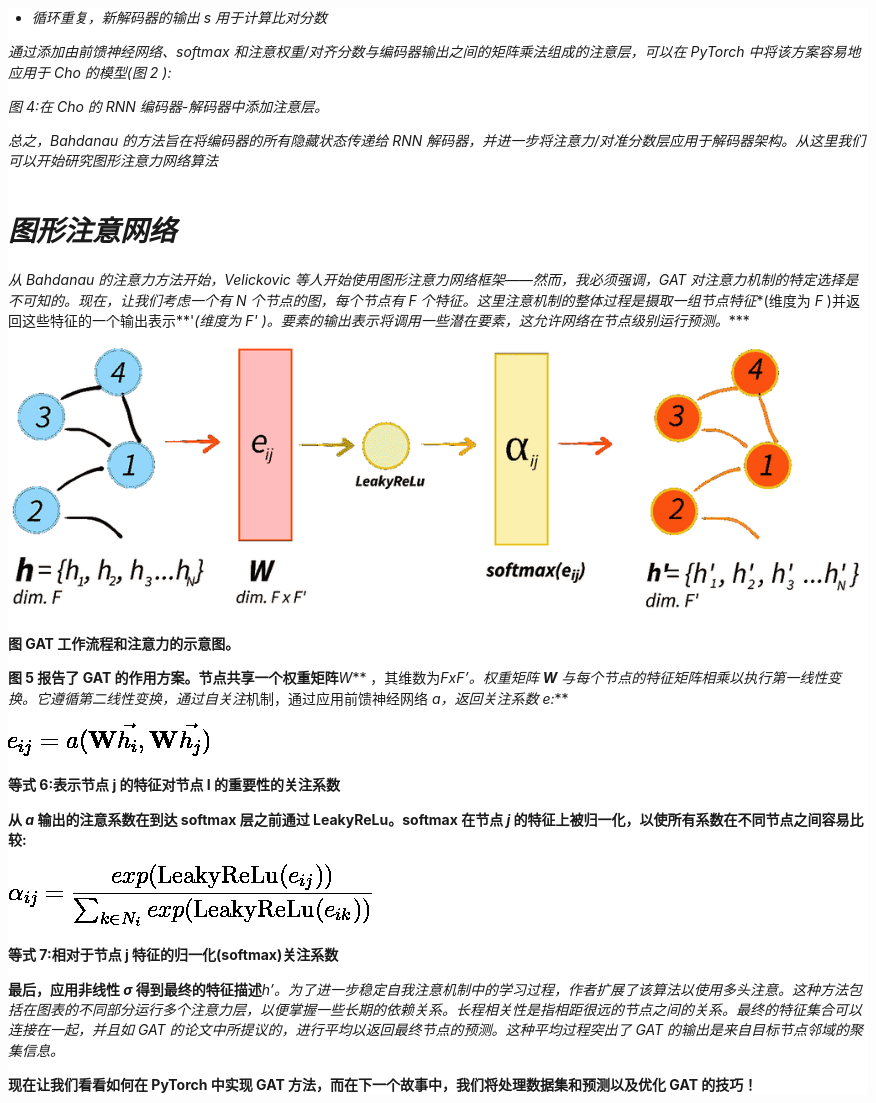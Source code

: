 *   *循环重复，新解码器的输出 *s* 用于计算比对分数*

*通过添加由前馈神经网络、softmax 和注意权重/对齐分数与编码器输出之间的矩阵乘法组成的注意层，可以在 PyTorch 中将该方案容易地应用于 Cho 的模型(图 2 ):*

*图 4:在 Cho 的 RNN 编码器-解码器中添加注意层。*

*总之，Bahdanau 的方法旨在将编码器的所有隐藏状态传递给 RNN 解码器，并进一步将注意力/对准分数层应用于解码器架构。从这里我们可以开始研究图形注意力网络算法*

# *图形注意网络*

*从 Bahdanau 的注意力方法开始，Velickovic 等人开始使用图形注意力网络框架——然而，我必须强调，GAT 对注意力机制的特定选择是不可知的。现在，让我们考虑一个有 *N* 个节点的图，每个节点有 *F* 个特征。这里注意机制的整体过程是摄取一组节点特征**(维度为 *F* )并返回这些特征的一个输出表示**'*(维度为 *F'* )。要素的输出表示将调用一些潜在要素，这允许网络在节点级别运行预测。****

**![](img/90eabb16eafcea8b20c3a3f6ff49dd24.png)**

**图 GAT 工作流程和注意力的示意图。**

**图 5 报告了 GAT 的作用方案。节点共享一个权重矩阵***W*** ，其维数为*FxF’。*权重矩阵 ***W*** 与每个节点的特征矩阵相乘以执行第一线性变换。它遵循第二线性变换，通过*自关注*机制，通过应用前馈神经网络 *a，*返回*关注系数 e:***

**![](img/b4a8eb74fa9bf0e97d48dd3716a19f32.png)**

**等式 6:表示节点 j 的特征对节点 I 的重要性的关注系数**

**从 *a* 输出的注意系数在到达 softmax 层之前通过 LeakyReLu。softmax 在节点 *j* 的特征上被归一化，以使所有系数在不同节点之间容易比较:**

**![](img/11c56ded71f06ae1a1d0cb672c886894.png)**

**等式 7:相对于节点 j 特征的归一化(softmax)关注系数**

**最后，应用非线性 *σ* 得到最终的特征描述***h’***。为了进一步稳定自我注意机制中的学习过程，作者扩展了该算法以使用*多头注意。*这种方法包括在图表的不同部分运行多个注意力层，以便掌握一些长期的依赖关系。长程相关性是指相距很远的节点之间的关系。最终的特征集合可以连接在一起，并且如 GAT 的论文中所提议的，进行平均以返回最终节点的预测。这种平均过程突出了 GAT 的输出是来自目标节点邻域的聚集信息。**

**现在让我们看看如何在 PyTorch 中实现 GAT 方法，而在下一个故事中，我们将处理数据集和预测以及优化 GAT 的技巧！**
